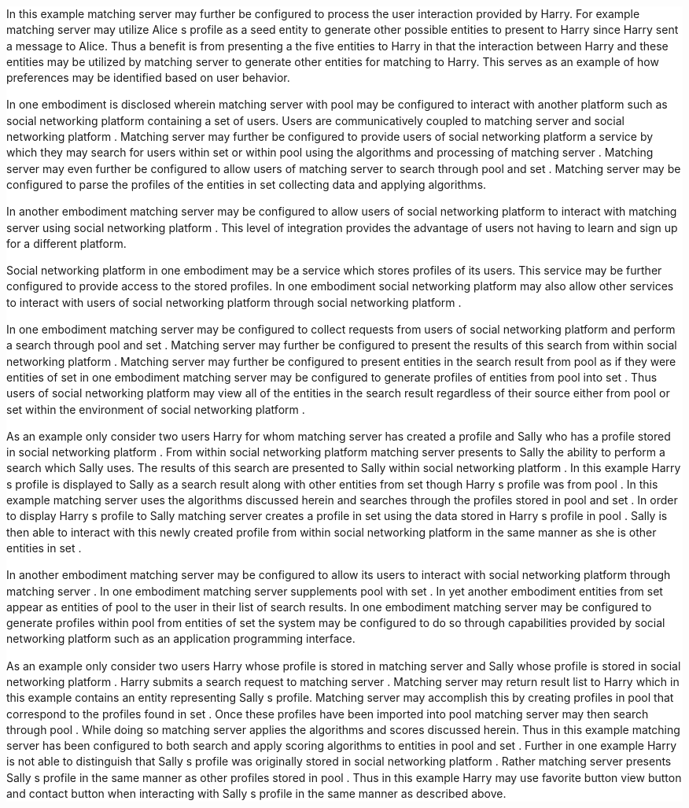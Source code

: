 In this example matching server may further be configured to process the user interaction provided by Harry. For example matching server may utilize Alice s profile as a seed entity to generate other possible entities to present to Harry since Harry sent a message to Alice. Thus a benefit is from presenting a the five entities to Harry in that the interaction between Harry and these entities may be utilized by matching server to generate other entities for matching to Harry. This serves as an example of how preferences may be identified based on user behavior.

In one embodiment is disclosed wherein matching server with pool may be configured to interact with another platform such as social networking platform containing a set of users. Users are communicatively coupled to matching server and social networking platform . Matching server may further be configured to provide users of social networking platform a service by which they may search for users within set or within pool using the algorithms and processing of matching server . Matching server may even further be configured to allow users of matching server to search through pool and set . Matching server may be configured to parse the profiles of the entities in set collecting data and applying algorithms.

In another embodiment matching server may be configured to allow users of social networking platform to interact with matching server using social networking platform . This level of integration provides the advantage of users not having to learn and sign up for a different platform.

Social networking platform in one embodiment may be a service which stores profiles of its users. This service may be further configured to provide access to the stored profiles. In one embodiment social networking platform may also allow other services to interact with users of social networking platform through social networking platform .

In one embodiment matching server may be configured to collect requests from users of social networking platform and perform a search through pool and set . Matching server may further be configured to present the results of this search from within social networking platform . Matching server may further be configured to present entities in the search result from pool as if they were entities of set in one embodiment matching server may be configured to generate profiles of entities from pool into set . Thus users of social networking platform may view all of the entities in the search result regardless of their source either from pool or set within the environment of social networking platform .

As an example only consider two users Harry for whom matching server has created a profile and Sally who has a profile stored in social networking platform . From within social networking platform matching server presents to Sally the ability to perform a search which Sally uses. The results of this search are presented to Sally within social networking platform . In this example Harry s profile is displayed to Sally as a search result along with other entities from set though Harry s profile was from pool . In this example matching server uses the algorithms discussed herein and searches through the profiles stored in pool and set . In order to display Harry s profile to Sally matching server creates a profile in set using the data stored in Harry s profile in pool . Sally is then able to interact with this newly created profile from within social networking platform in the same manner as she is other entities in set .

In another embodiment matching server may be configured to allow its users to interact with social networking platform through matching server . In one embodiment matching server supplements pool with set . In yet another embodiment entities from set appear as entities of pool to the user in their list of search results. In one embodiment matching server may be configured to generate profiles within pool from entities of set the system may be configured to do so through capabilities provided by social networking platform such as an application programming interface.

As an example only consider two users Harry whose profile is stored in matching server and Sally whose profile is stored in social networking platform . Harry submits a search request to matching server . Matching server may return result list to Harry which in this example contains an entity representing Sally s profile. Matching server may accomplish this by creating profiles in pool that correspond to the profiles found in set . Once these profiles have been imported into pool matching server may then search through pool . While doing so matching server applies the algorithms and scores discussed herein. Thus in this example matching server has been configured to both search and apply scoring algorithms to entities in pool and set . Further in one example Harry is not able to distinguish that Sally s profile was originally stored in social networking platform . Rather matching server presents Sally s profile in the same manner as other profiles stored in pool . Thus in this example Harry may use favorite button view button and contact button when interacting with Sally s profile in the same manner as described above.

